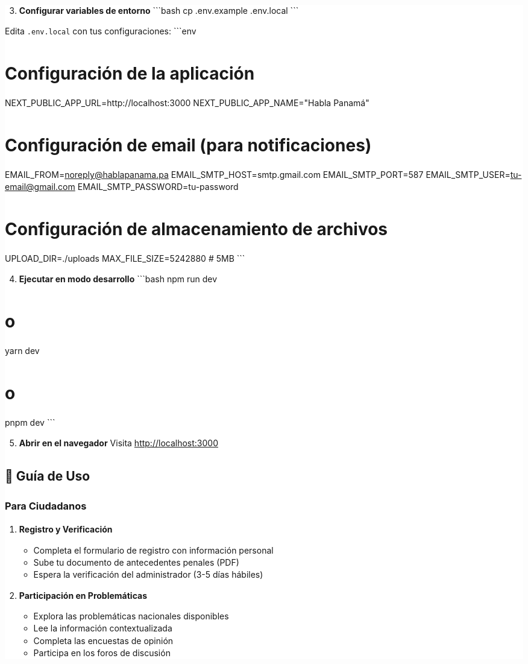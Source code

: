 3. **Configurar variables de entorno**
\`\`\`bash
cp .env.example .env.local
\`\`\`

Edita `.env.local` con tus configuraciones:
\`\`\`env
# Configuración de la aplicación
NEXT_PUBLIC_APP_URL=http://localhost:3000
NEXT_PUBLIC_APP_NAME="Habla Panamá"

# Configuración de email (para notificaciones)
EMAIL_FROM=noreply@hablapanama.pa
EMAIL_SMTP_HOST=smtp.gmail.com
EMAIL_SMTP_PORT=587
EMAIL_SMTP_USER=tu-email@gmail.com
EMAIL_SMTP_PASSWORD=tu-password

# Configuración de almacenamiento de archivos
UPLOAD_DIR=./uploads
MAX_FILE_SIZE=5242880  # 5MB
\`\`\`

4. **Ejecutar en modo desarrollo**
\`\`\`bash
npm run dev
# o
yarn dev
# o
pnpm dev
\`\`\`

5. **Abrir en el navegador**
Visita [http://localhost:3000](http://localhost:3000)

## 📖 Guía de Uso

### Para Ciudadanos

1. **Registro y Verificación**
   - Completa el formulario de registro con información personal
   - Sube tu documento de antecedentes penales (PDF)
   - Espera la verificación del administrador (3-5 días hábiles)

2. **Participación en Problemáticas**
   - Explora las problemáticas nacionales disponibles
   - Lee la información contextualizada
   - Completa las encuestas de opinión
   - Participa en los foros de discusión
